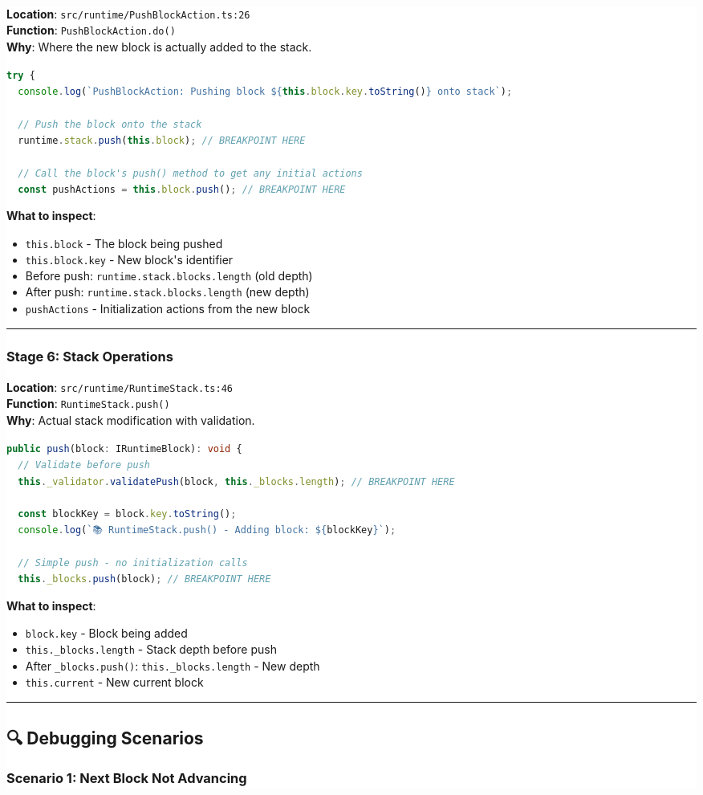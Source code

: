 **Location**: `src/runtime/PushBlockAction.ts:26`  
**Function**: `PushBlockAction.do()`  
**Why**: Where the new block is actually added to the stack.

```typescript
try {
  console.log(`PushBlockAction: Pushing block ${this.block.key.toString()} onto stack`);
  
  // Push the block onto the stack
  runtime.stack.push(this.block); // BREAKPOINT HERE
  
  // Call the block's push() method to get any initial actions
  const pushActions = this.block.push(); // BREAKPOINT HERE
```

**What to inspect**:
- `this.block` - The block being pushed
- `this.block.key` - New block's identifier
- Before push: `runtime.stack.blocks.length` (old depth)
- After push: `runtime.stack.blocks.length` (new depth)
- `pushActions` - Initialization actions from the new block

---

### Stage 6: Stack Operations

**Location**: `src/runtime/RuntimeStack.ts:46`  
**Function**: `RuntimeStack.push()`  
**Why**: Actual stack modification with validation.

```typescript
public push(block: IRuntimeBlock): void {
  // Validate before push
  this._validator.validatePush(block, this._blocks.length); // BREAKPOINT HERE
  
  const blockKey = block.key.toString();
  console.log(`📚 RuntimeStack.push() - Adding block: ${blockKey}`);
  
  // Simple push - no initialization calls
  this._blocks.push(block); // BREAKPOINT HERE
```

**What to inspect**:
- `block.key` - Block being added
- `this._blocks.length` - Stack depth before push
- After `_blocks.push()`: `this._blocks.length` - New depth
- `this.current` - New current block

---

## 🔍 Debugging Scenarios

### Scenario 1: Next Block Not Advancing
